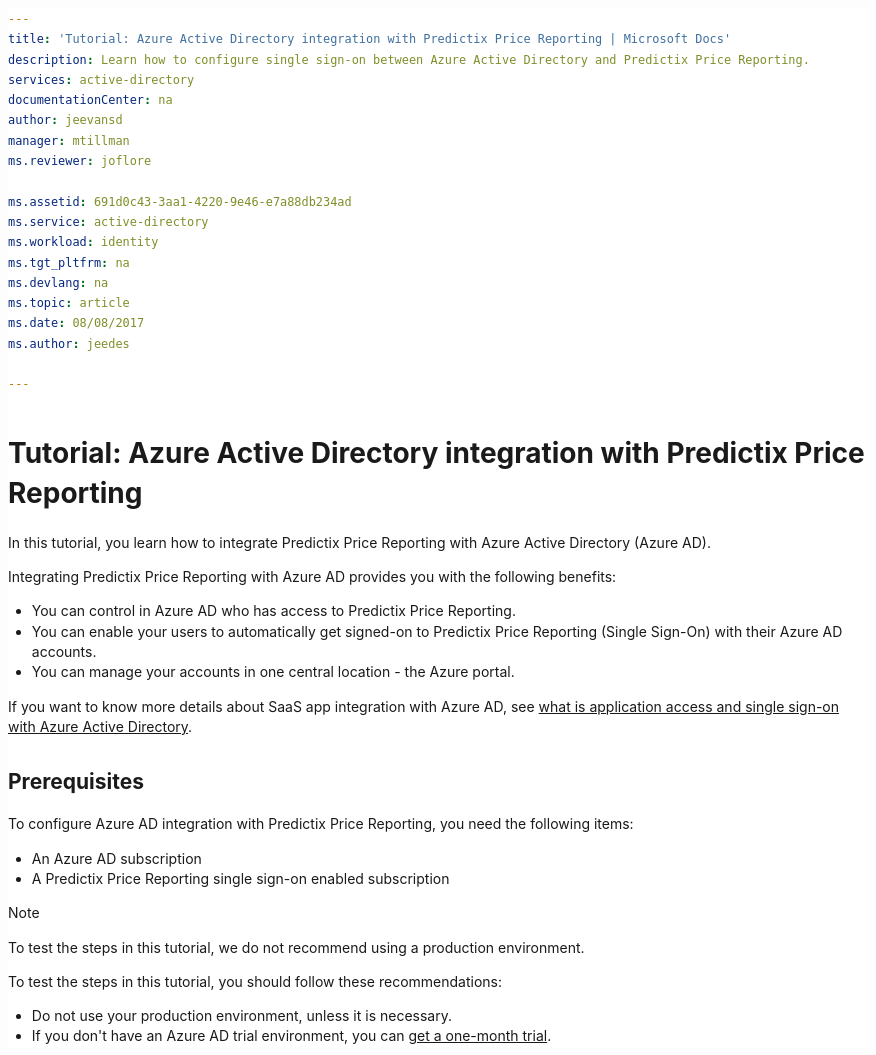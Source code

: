 ```yaml
---
title: 'Tutorial: Azure Active Directory integration with Predictix Price Reporting | Microsoft Docs'
description: Learn how to configure single sign-on between Azure Active Directory and Predictix Price Reporting.
services: active-directory
documentationCenter: na
author: jeevansd
manager: mtillman
ms.reviewer: joflore

ms.assetid: 691d0c43-3aa1-4220-9e46-e7a88db234ad
ms.service: active-directory
ms.workload: identity
ms.tgt_pltfrm: na
ms.devlang: na
ms.topic: article
ms.date: 08/08/2017
ms.author: jeedes

---
```

# Tutorial: Azure Active Directory integration with Predictix Price Reporting

In this tutorial, you learn how to integrate Predictix Price Reporting with Azure Active Directory (Azure AD).

Integrating Predictix Price Reporting with Azure AD provides you with the following benefits:

- You can control in Azure AD who has access to Predictix Price Reporting.
- You can enable your users to automatically get signed-on to Predictix Price Reporting (Single Sign-On) with their Azure AD accounts.
- You can manage your accounts in one central location - the Azure portal.

If you want to know more details about SaaS app integration with Azure AD, see [what is application access and single sign-on with Azure Active Directory](active-directory-appssoaccess-whatis.md).

## Prerequisites

To configure Azure AD integration with Predictix Price Reporting, you need the following items:

- An Azure AD subscription
- A Predictix Price Reporting single sign-on enabled subscription

> [!NOTE]
> To test the steps in this tutorial, we do not recommend using a production environment.

To test the steps in this tutorial, you should follow these recommendations:

- Do not use your production environment, unless it is necessary.
- If you don't have an Azure AD trial environment, you can [get a one-month trial](https://azure.microsoft.com/pricing/free-trial/).


[1]: ./media/active-directory-saas-predictixpricereporting-tutorial/tutorial_general_01.png
[2]: ./media/active-directory-saas-predictixpricereporting-tutorial/tutorial_general_02.png
[3]: ./media/active-directory-saas-predictixpricereporting-tutorial/tutorial_general_03.png
[4]: ./media/active-directory-saas-predictixpricereporting-tutorial/tutorial_general_04.png
[100]: ./media/active-directory-saas-predictixpricereporting-tutorial/tutorial_general_100.png
[200]: ./media/active-directory-saas-predictixpricereporting-tutorial/tutorial_general_200.png
[201]: ./media/active-directory-saas-predictixpricereporting-tutorial/tutorial_general_201.png
[202]: ./media/active-directory-saas-predictixpricereporting-tutorial/tutorial_general_202.png
[203]: ./media/active-directory-saas-predictixpricereporting-tutorial/tutorial_general_203.png
